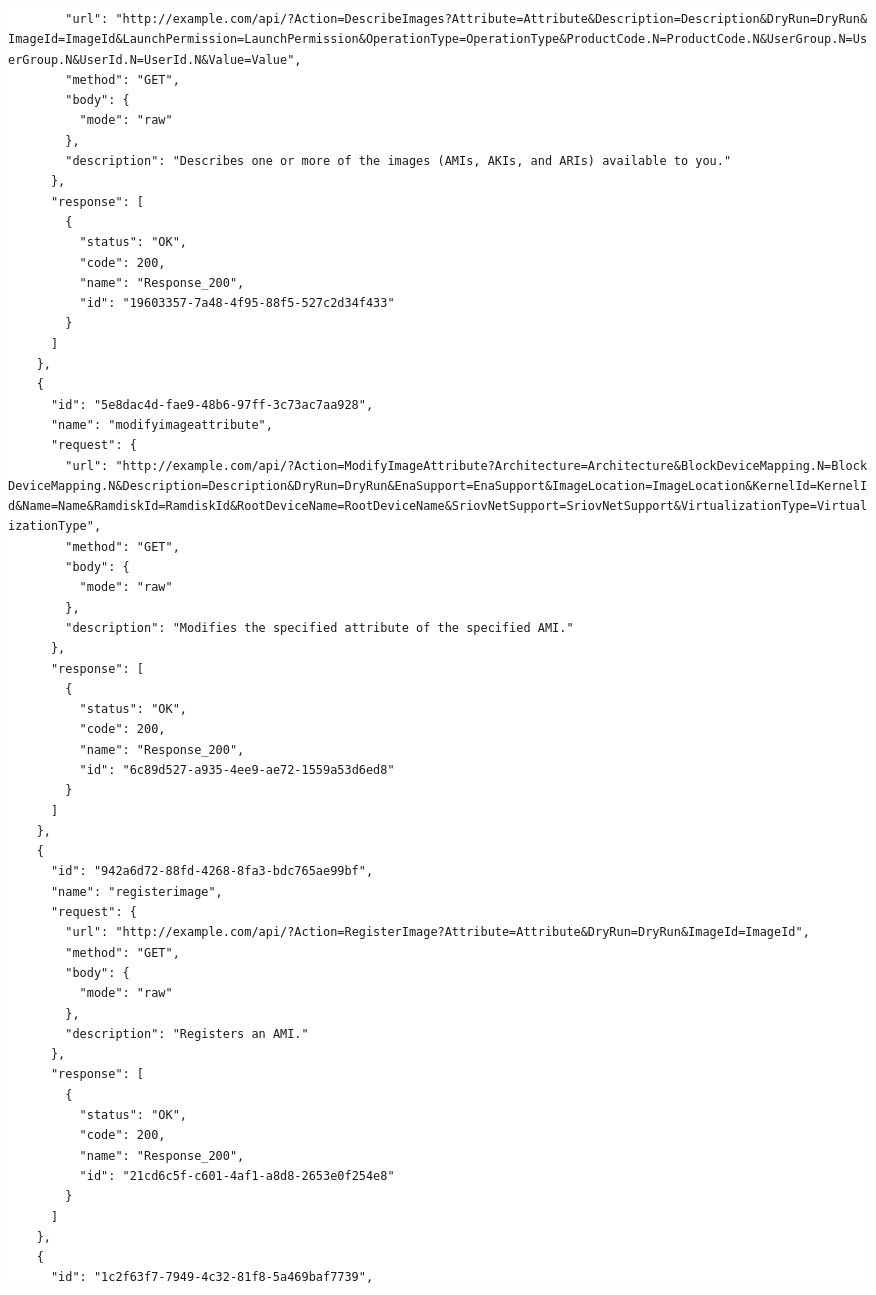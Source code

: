            "url": "http://example.com/api/?Action=DescribeImages?Attribute=Attribute&Description=Description&DryRun=DryRun&ImageId=ImageId&LaunchPermission=LaunchPermission&OperationType=OperationType&ProductCode.N=ProductCode.N&UserGroup.N=UserGroup.N&UserId.N=UserId.N&Value=Value",
            "method": "GET",
            "body": {
              "mode": "raw"
            },
            "description": "Describes one or more of the images (AMIs, AKIs, and ARIs) available to you."
          },
          "response": [
            {
              "status": "OK",
              "code": 200,
              "name": "Response_200",
              "id": "19603357-7a48-4f95-88f5-527c2d34f433"
            }
          ]
        },
        {
          "id": "5e8dac4d-fae9-48b6-97ff-3c73ac7aa928",
          "name": "modifyimageattribute",
          "request": {
            "url": "http://example.com/api/?Action=ModifyImageAttribute?Architecture=Architecture&BlockDeviceMapping.N=BlockDeviceMapping.N&Description=Description&DryRun=DryRun&EnaSupport=EnaSupport&ImageLocation=ImageLocation&KernelId=KernelId&Name=Name&RamdiskId=RamdiskId&RootDeviceName=RootDeviceName&SriovNetSupport=SriovNetSupport&VirtualizationType=VirtualizationType",
            "method": "GET",
            "body": {
              "mode": "raw"
            },
            "description": "Modifies the specified attribute of the specified AMI."
          },
          "response": [
            {
              "status": "OK",
              "code": 200,
              "name": "Response_200",
              "id": "6c89d527-a935-4ee9-ae72-1559a53d6ed8"
            }
          ]
        },
        {
          "id": "942a6d72-88fd-4268-8fa3-bdc765ae99bf",
          "name": "registerimage",
          "request": {
            "url": "http://example.com/api/?Action=RegisterImage?Attribute=Attribute&DryRun=DryRun&ImageId=ImageId",
            "method": "GET",
            "body": {
              "mode": "raw"
            },
            "description": "Registers an AMI."
          },
          "response": [
            {
              "status": "OK",
              "code": 200,
              "name": "Response_200",
              "id": "21cd6c5f-c601-4af1-a8d8-2653e0f254e8"
            }
          ]
        },
        {
          "id": "1c2f63f7-7949-4c32-81f8-5a469baf7739",